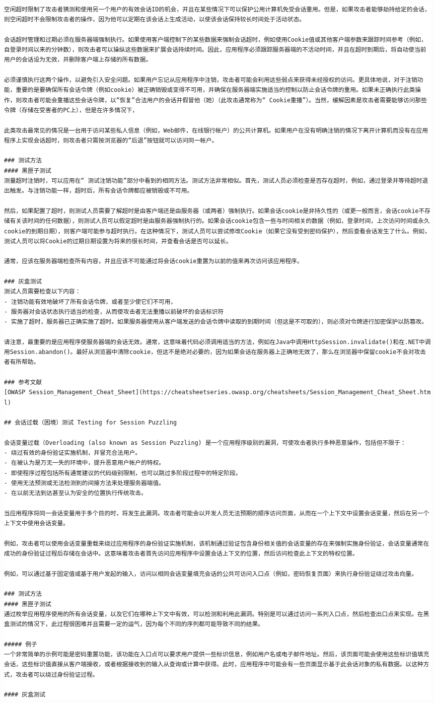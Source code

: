 ```
空闲超时限制了攻击者猜测和使用另一个用户的有效会话ID的机会，并且在某些情况下可以保护公用计算机免受会话重用。但是，如果攻击者能够劫持给定的会话，则空闲超时不会限制攻击者的操作，因为他可以定期在该会话上生成活动，以使该会话保持较长时间处于活动状态。

会话超时管理和过期必须在服务器端强制执行。如果使用客户端控制下的某些数据来强制会话超时，例如使用Cookie值或其他客户端参数来跟踪时间参考（例如，自登录时间以来的分钟数），则攻击者可以操纵这些数据来扩展会话持续时间。因此，应用程序必须跟踪服务器端的不活动时间，并且在超时到期后，将自动使当前用户的会话设为无效，并删除客户端上存储的所有数据。

必须谨慎执行这两个操作，以避免引入安全问题。如果用户忘记从应用程序中注销，攻击者可能会利用这些弱点来获得未经授权的访问。更具体地说，对于注销功能，重要的是要确保所有会话令牌（例如cookie）被正确销毁或变得不可用，并确保在服务器端实施适当的控制以防止会话令牌的重用。如果未正确执行此类操作，则攻击者可能会重播这些会话令牌，以“恢复”合法用户的会话并假冒他（她）（此攻击通常称为“ Cookie重播”）。当然，缓解因素是攻击者需要能够访问那些令牌（存储在受害者的PC上），但是在许多情况下，

此类攻击最常见的情况是一台用于访问某些私人信息（例如，Web邮件，在线银行帐户）的公共计算机。如果用户在没有明确注销的情况下离开计算机而没有在应用程序上实现会话超时，则攻击者只需按浏览器的“后退”按钮就可以访问同一帐户。

### 测试方法
#### 黑匣子测试
测量超时注销时，可以应用在“ 测试注销功能”部分中看到的相同方法。测试方法非常相似。首先，测试人员必须检查是否存在超时，例如，通过登录并等待超时退出触发。与注销功能一样，超时后，所有会话令牌都应被销毁或不可用。

然后，如果配置了超时，则测试人员需要了解超时是由客户端还是由服务器（或两者）强制执行。如果会话cookie是非持久性的（或更一般而言，会话cookie不存储有关该时间的任何数据），则测试人员可以假定超时是由服务器强制执行的。如果会话cookie包含一些与时间相关的数据（例如，登录时间，上次访问时间或永久cookie的到期日期），则客户端可能参与超时执行。在这种情况下，测试人员可以尝试修改Cookie（如果它没有受到密码保护），然后查看会话发生了什么。例如，测试人员可以将Cookie的过期日期设置为将来的很长时间，并查看会话是否可以延长。

通常，应该在服务器端检查所有内容，并且应该不可能通过将会话cookie重置为以前的值来再次访问该应用程序。

### 灰盒测试
测试人员需要检查以下内容：
- 注销功能有效地破坏了所有会话令牌，或者至少使它们不可用，
- 服务器对会话状态执行适当的检查，从而使攻击者无法重播以前破坏的会话标识符
- 实施了超时，服务器已正确实施了超时。如果服务器使用从客户端发送的会话令牌中读取的到期时间（但这是不可取的），则必须对令牌进行加密保护以防篡改。

请注意，最重要的是应用程序使服务器端的会话无效。通常，这意味着代码必须调用适当的方法，例如在Java中调用HttpSession.invalidate()和在.NET中调用Session.abandon()。最好从浏览器中清除cookie，但这不是绝对必要的，因为如果会话在服务器上正确地无效了，那么在浏览器中保留cookie不会对攻击者有所帮助。

### 参考文献
[OWASP Session_Management_Cheat_Sheet](https://cheatsheetseries.owasp.org/cheatsheets/Session_Management_Cheat_Sheet.html)

## 会话过载（困境）测试 Testing for Session Puzzling

会话变量过载（Overloading (also known as Session Puzzling) 是一个应用程序级别的漏洞，可使攻击者执行多种恶意操作，包括但不限于：
- 绕过有效的身份验证实施机制，并冒充合法用户。
- 在被认为是万无一失的环境中，提升恶意用户帐户的特权。
- 即使程序过程包括所有通常建议的代码级别限制，也可以跳过多阶段过程中的特定阶段。
- 使用无法预测或无法检测到的间接方法来处理服务器端值。
- 在以前无法到达甚至认为安全的位置执行传统攻击。

当应用程序将同一会话变量用于多个目的时，将发生此漏洞。攻击者可能会以开发人员无法预期的顺序访问页面，从而在一个上下文中设置会话变量，然后在另一个上下文中使用会话变量。

例如，攻击者可以使用会话变量重载来绕过应用程序的身份验证实施机制，该机制通过验证包含身份相关值的会话变量的存在来强制实施身份验证，会话变量通常在成功的身份验证过程后存储在会话中。这意味着攻击者首先访问应用程序中设置会话上下文的位置，然后访问检查此上下文的特权位置。

例如，可以通过基于固定值或基于用户发起的输入，访问以相同会话变量填充会话的公共可访问入口点（例如，密码恢复页面）来执行身份验证绕过攻击向量。

### 测试方法
#### 黑匣子测试
通过枚举应用程序使用的所有会话变量，以及它们在哪种上下文中有效，可以检测和利用此漏洞。特别是可以通过访问一系列入口点，然后检查出口点来实现。在黑盒测试的情况下，此过程很困难并且需要一定的运气，因为每个不同的序列都可能导致不同的结果。

##### 例子
一个非常简单的示例可能是密码重置功能，该功能在入口点可以要求用户提供一些标识信息，例如用户名或电子邮件地址。然后，该页面可能会使用这些标识值填充会话，这些标识值直接从客户端接收，或者根据接收到的输入从查询或计算中获得。此时，应用程序中可能会有一些页面显示基于此会话对象的私有数据。以这种方式，攻击者可以绕过身份验证过程。

#### 灰盒测试
```